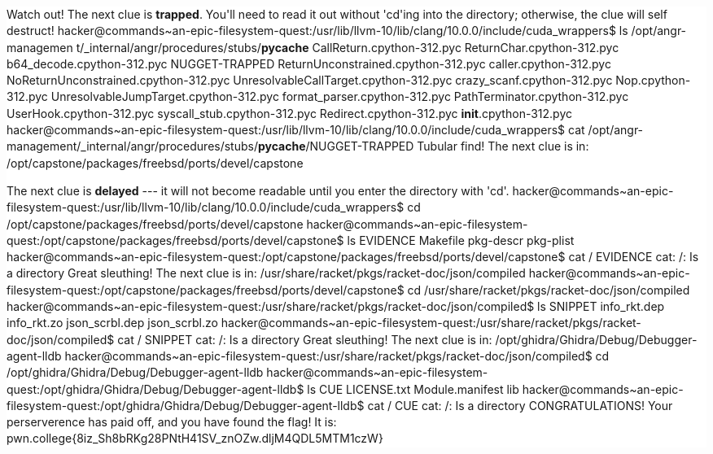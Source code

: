 Watch out! The next clue is **trapped**. You'll need to read it out without 'cd'ing into the directory; otherwise, the clue will self destruct!
hacker@commands~an-epic-filesystem-quest:/usr/lib/llvm-10/lib/clang/10.0.0/include/cuda_wrappers$ ls /opt/angr-managemen
t/_internal/angr/procedures/stubs/__pycache__
CallReturn.cpython-312.pyc             ReturnChar.cpython-312.pyc              b64_decode.cpython-312.pyc
NUGGET-TRAPPED                         ReturnUnconstrained.cpython-312.pyc     caller.cpython-312.pyc
NoReturnUnconstrained.cpython-312.pyc  UnresolvableCallTarget.cpython-312.pyc  crazy_scanf.cpython-312.pyc
Nop.cpython-312.pyc                    UnresolvableJumpTarget.cpython-312.pyc  format_parser.cpython-312.pyc
PathTerminator.cpython-312.pyc         UserHook.cpython-312.pyc                syscall_stub.cpython-312.pyc
Redirect.cpython-312.pyc               __init__.cpython-312.pyc
hacker@commands~an-epic-filesystem-quest:/usr/lib/llvm-10/lib/clang/10.0.0/include/cuda_wrappers$ cat /opt/angr-management/_internal/angr/procedures/stubs/__pycache__/NUGGET-TRAPPED
Tubular find!
The next clue is in: /opt/capstone/packages/freebsd/ports/devel/capstone

The next clue is **delayed** --- it will not become readable until you enter the directory with 'cd'.
hacker@commands~an-epic-filesystem-quest:/usr/lib/llvm-10/lib/clang/10.0.0/include/cuda_wrappers$ cd /opt/capstone/packages/freebsd/ports/devel/capstone
hacker@commands~an-epic-filesystem-quest:/opt/capstone/packages/freebsd/ports/devel/capstone$ ls
EVIDENCE  Makefile  pkg-descr  pkg-plist
hacker@commands~an-epic-filesystem-quest:/opt/capstone/packages/freebsd/ports/devel/capstone$ cat / EVIDENCE
cat: /: Is a directory
Great sleuthing!
The next clue is in: /usr/share/racket/pkgs/racket-doc/json/compiled
hacker@commands~an-epic-filesystem-quest:/opt/capstone/packages/freebsd/ports/devel/capstone$ cd /usr/share/racket/pkgs/racket-doc/json/compiled
hacker@commands~an-epic-filesystem-quest:/usr/share/racket/pkgs/racket-doc/json/compiled$ ls
SNIPPET  info_rkt.dep  info_rkt.zo  json_scrbl.dep  json_scrbl.zo
hacker@commands~an-epic-filesystem-quest:/usr/share/racket/pkgs/racket-doc/json/compiled$ cat / SNIPPET
cat: /: Is a directory
Great sleuthing!
The next clue is in: /opt/ghidra/Ghidra/Debug/Debugger-agent-lldb
hacker@commands~an-epic-filesystem-quest:/usr/share/racket/pkgs/racket-doc/json/compiled$ cd /opt/ghidra/Ghidra/Debug/Debugger-agent-lldb
hacker@commands~an-epic-filesystem-quest:/opt/ghidra/Ghidra/Debug/Debugger-agent-lldb$ ls
CUE  LICENSE.txt  Module.manifest  lib
hacker@commands~an-epic-filesystem-quest:/opt/ghidra/Ghidra/Debug/Debugger-agent-lldb$ cat / CUE
cat: /: Is a directory
CONGRATULATIONS! Your perserverence has paid off, and you have found the flag!
It is: pwn.college{8iz_Sh8bRKg28PNtH41SV_znOZw.dljM4QDL5MTM1czW}



